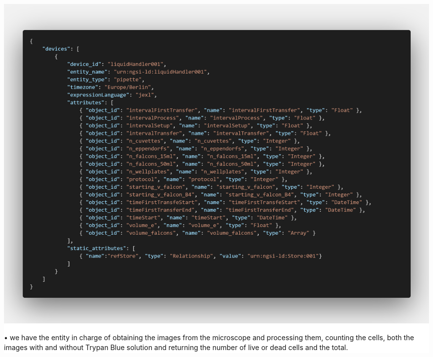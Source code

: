 ![Image text](https://github.com/AIRInstitute/Gridiron/blob/main/images/Imagen19.png)

• we have the entity in charge of obtaining the images from the microscope and processing them, counting the cells, both the images with and without Trypan Blue solution and returning the number of live or dead cells and the total. 
